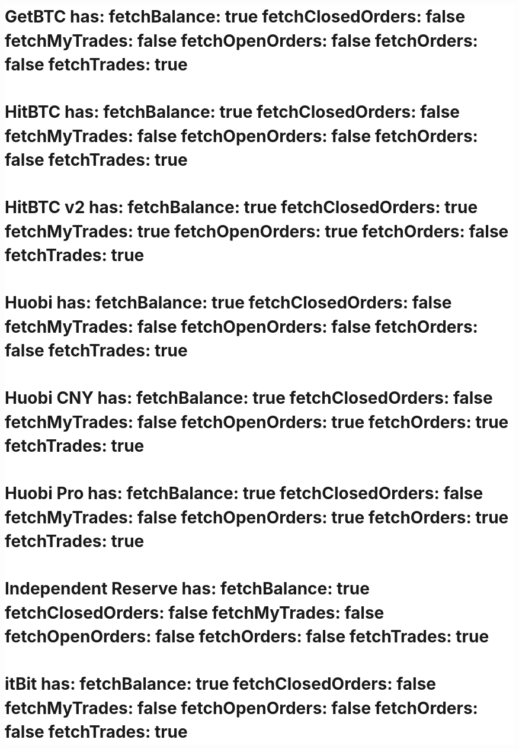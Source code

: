 GetBTC has:
fetchBalance:       true
fetchClosedOrders:  false
fetchMyTrades:      false
fetchOpenOrders:    false
fetchOrders:        false
fetchTrades:        true
=====================================
HitBTC has:
fetchBalance:       true
fetchClosedOrders:  false
fetchMyTrades:      false
fetchOpenOrders:    false
fetchOrders:        false
fetchTrades:        true
=====================================
HitBTC v2 has:
fetchBalance:       true
fetchClosedOrders:  true
fetchMyTrades:      true
fetchOpenOrders:    true
fetchOrders:        false
fetchTrades:        true
=====================================
Huobi has:
fetchBalance:       true
fetchClosedOrders:  false
fetchMyTrades:      false
fetchOpenOrders:    false
fetchOrders:        false
fetchTrades:        true
=====================================
Huobi CNY has:
fetchBalance:       true
fetchClosedOrders:  false
fetchMyTrades:      false
fetchOpenOrders:    true
fetchOrders:        true
fetchTrades:        true
=====================================
Huobi Pro has:
fetchBalance:       true
fetchClosedOrders:  false
fetchMyTrades:      false
fetchOpenOrders:    true
fetchOrders:        true
fetchTrades:        true
=====================================
Independent Reserve has:
fetchBalance:       true
fetchClosedOrders:  false
fetchMyTrades:      false
fetchOpenOrders:    false
fetchOrders:        false
fetchTrades:        true
=====================================
itBit has:
fetchBalance:       true
fetchClosedOrders:  false
fetchMyTrades:      false
fetchOpenOrders:    false
fetchOrders:        false
fetchTrades:        true
=====================================